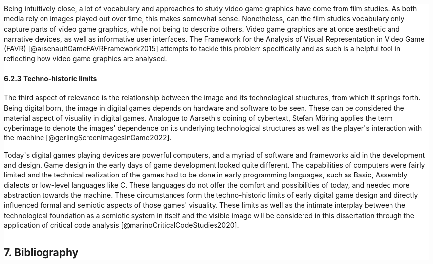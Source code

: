 Being intuitively close, a lot of vocabulary and approaches to study video game graphics have come from film studies. As both media rely on images played out over time, this makes somewhat sense. Nonetheless, can the film studies vocabulary only capture parts of video game graphics, while not being to describe others. Video game graphics are at once aesthetic and narrative devices, as well as informative user interfaces. The Framework for the Analysis of Visual Representation in Video Game (FAVR) [@arsenaultGameFAVRFramework2015] attempts to tackle this problem specifically and as such is a helpful tool in reflecting how video game graphics are analysed.

#### 6.2.3 Techno-historic limits
The third aspect of relevance is the relationship between the image and its technological structures, from which it springs forth. Being digital born, the image in digital games depends on hardware and software to be seen. These can be considered the material aspect of visuality in digital games. Analogue to Aarseth's coining of cybertext, Stefan Möring applies the term cyberimage to denote the images' dependence on its underlying technological structures as well as the player's interaction with the machine [@gerlingScreenImagesInGame2022]. 

Today's digital games playing devices are powerful computers, and a myriad of software and frameworks aid in the development and design. Game design in the early days of game development looked quite different. The capabilities of computers were fairly limited and the technical realization of the games had to be done in early programming languages, such as Basic, Assembly dialects or low-level languages like C. These languages do not offer the comfort and possibilities of today, and needed more abstraction towards the machine. These circumstances form the techno-historic limits of early digital game design and directly influenced formal and semiotic aspects of those games' visuality. These limits as well as the intimate interplay between the technological foundation as a semiotic system in itself and the visible image will be considered in this dissertation through the application of critical code analysis [@marinoCriticalCodeStudies2020].

## 7. Bibliography

[^1]: Such as [Design By Numbers](https://dbn.media.mit.edu/ "https://dbn.media.mit.edu/") (and its successor [Processing](https://processing.org/ "https://processing.org/")) or [Graphics BASIC](https://en.wikipedia.org/wiki/Graphics_BASIC "https://en.wikipedia.org/wiki/Graphics_BASIC") 
[^2]: Read more about this process in [https://spielkult.hypotheses.org/3999](https://spielkult.hypotheses.org/3999).
[^3]: [Swiss Games Garden](https://swissgames.garden/) is an archive that specialized on the collection of video games from Switzerland. It has been the starting point for the Confoederatio Ludens project.
[^4]: I wrote about that process in [OpenRefine and Wikidata](https://phd.thgie.ch/notes/OpenRefine%20and%20Wikidata.html).
[^5]: Thoughts and notes have been captured in [Image Corpus](https://phd.thgie.ch/notes/Image%20Corpus.html).
[^6]: [https://phd.thgie.ch/games/Ball%20Raider.html](https://phd.thgie.ch/games/Ball%20Raider.html)
[^7]: [https://chludens.hypotheses.org/](https://chludens.hypotheses.org/)
[^8]: [Bare Chested Men](https://phd.thgie.ch/notes/Bare%20Chested%20Men.html)
[^9]: [VICE](https://phd.thgie.ch/notes/VICE.html)
[^10]: [Image Corpus](https://phd.thgie.ch/notes/Image%20Corpus.html#considerations)
[^11]: See [Graphics Modes - C64-Wiki](https://www.c64-wiki.com/wiki/Graphics_Modes), [The Amiga Museum » The Amigas graphic modes](https://theamigamuseum.com/the-hardware/the-amigas-graphic-modes/), or [Compute!'s First Book of Atari Graphics](https://www.atariarchives.org/c1bag/page003.php)
[^12]: The right terminology for video games is still discussed and differs depending on language and country. The term digital games might not seem intuitive at first, but works best in describing the kind of objects I'm researching.
[^13]: [Design By Numbers](https://dbn.media.mit.edu/)
[^14]: [Graphics BASIC - Wikipedia](https://en.wikipedia.org/wiki/Graphics_BASIC)

